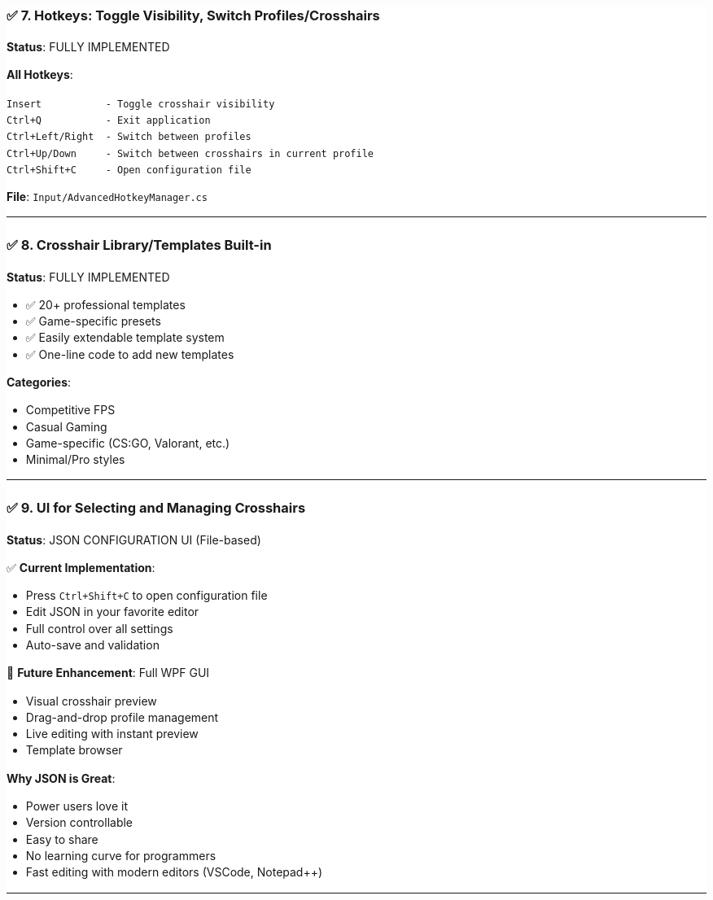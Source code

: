 
### ✅ 7. Hotkeys: Toggle Visibility, Switch Profiles/Crosshairs
**Status**: FULLY IMPLEMENTED

**All Hotkeys**:
```
Insert           - Toggle crosshair visibility
Ctrl+Q           - Exit application
Ctrl+Left/Right  - Switch between profiles
Ctrl+Up/Down     - Switch between crosshairs in current profile
Ctrl+Shift+C     - Open configuration file
```

**File**: `Input/AdvancedHotkeyManager.cs`

---

### ✅ 8. Crosshair Library/Templates Built-in
**Status**: FULLY IMPLEMENTED

- ✅ 20+ professional templates
- ✅ Game-specific presets
- ✅ Easily extendable template system
- ✅ One-line code to add new templates

**Categories**:
- Competitive FPS
- Casual Gaming
- Game-specific (CS:GO, Valorant, etc.)
- Minimal/Pro styles

---

### ✅ 9. UI for Selecting and Managing Crosshairs
**Status**: JSON CONFIGURATION UI (File-based)

✅ **Current Implementation**:
- Press `Ctrl+Shift+C` to open configuration file
- Edit JSON in your favorite editor
- Full control over all settings
- Auto-save and validation

🔮 **Future Enhancement**: Full WPF GUI
- Visual crosshair preview
- Drag-and-drop profile management
- Live editing with instant preview
- Template browser

**Why JSON is Great**:
- Power users love it
- Version controllable
- Easy to share
- No learning curve for programmers
- Fast editing with modern editors (VSCode, Notepad++)

---